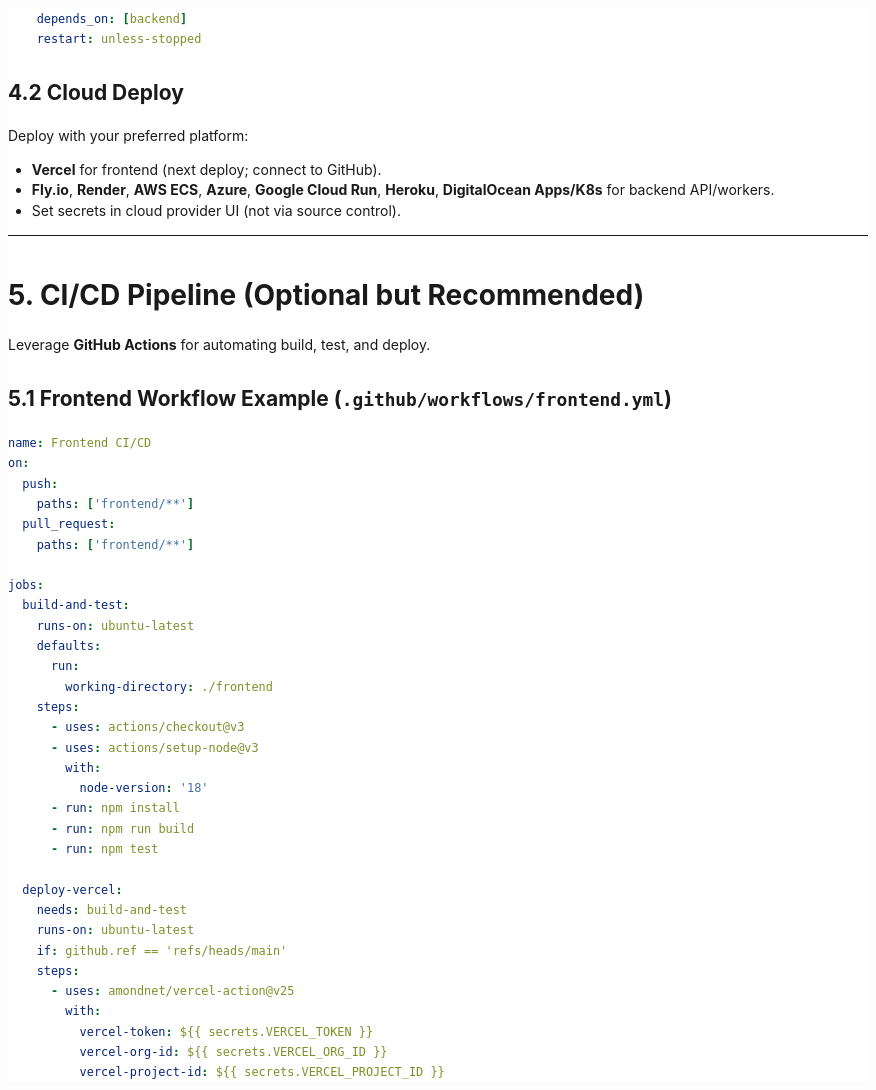 ```yaml
    depends_on: [backend]
    restart: unless-stopped
```

## 4.2 Cloud Deploy

Deploy with your preferred platform:
- **Vercel** for frontend (next deploy; connect to GitHub).
- **Fly.io**, **Render**, **AWS ECS**, **Azure**, **Google Cloud Run**, **Heroku**, **DigitalOcean Apps/K8s** for backend API/workers.
- Set secrets in cloud provider UI (not via source control).

---

# 5. **CI/CD Pipeline (Optional but Recommended)**

Leverage **GitHub Actions** for automating build, test, and deploy.

## 5.1 Frontend Workflow Example (`.github/workflows/frontend.yml`)
```yaml
name: Frontend CI/CD
on:
  push:
    paths: ['frontend/**']
  pull_request:
    paths: ['frontend/**']

jobs:
  build-and-test:
    runs-on: ubuntu-latest
    defaults:
      run:
        working-directory: ./frontend
    steps:
      - uses: actions/checkout@v3
      - uses: actions/setup-node@v3
        with:
          node-version: '18'
      - run: npm install
      - run: npm run build
      - run: npm test

  deploy-vercel:
    needs: build-and-test
    runs-on: ubuntu-latest
    if: github.ref == 'refs/heads/main'
    steps:
      - uses: amondnet/vercel-action@v25
        with:
          vercel-token: ${{ secrets.VERCEL_TOKEN }}
          vercel-org-id: ${{ secrets.VERCEL_ORG_ID }}
          vercel-project-id: ${{ secrets.VERCEL_PROJECT_ID }}
```
